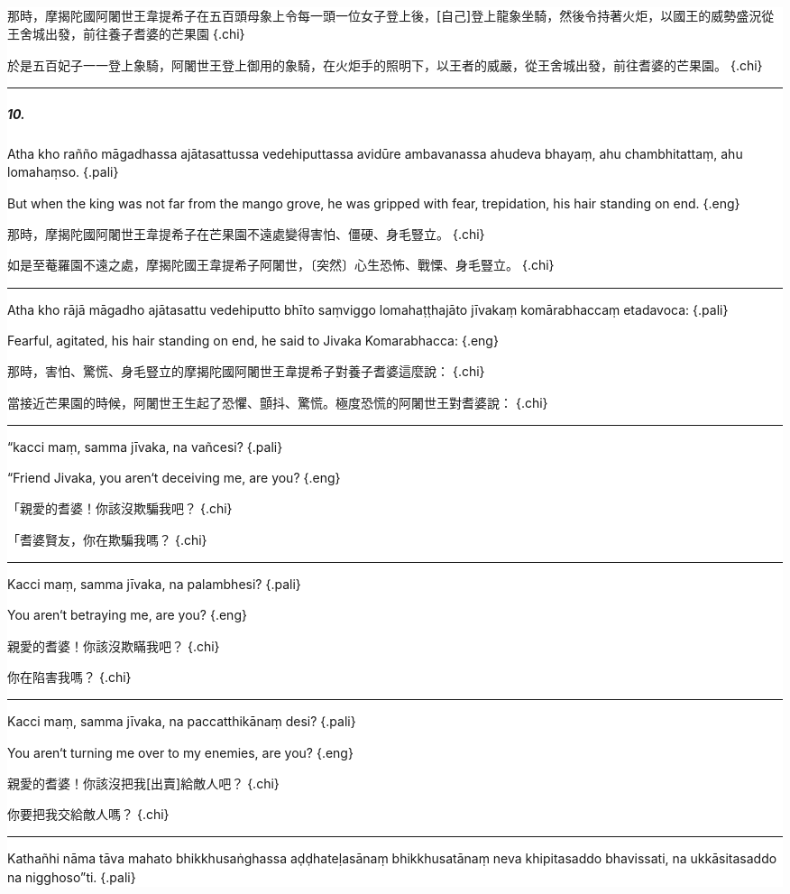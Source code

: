 那時，摩揭陀國阿闍世王韋提希子在五百頭母象上令每一頭一位女子登上後，[自己]登上龍象坐騎，然後令持著火炬，以國王的威勢盛況從王舍城出發，前往養子耆婆的芒果園 {.chi}

於是五百妃子一一登上象騎，阿闍世王登上御用的象騎，在火炬手的照明下，以王者的威嚴，從王舍城出發，前往耆婆的芒果園。 {.chi}

---

##### 10.

Atha kho rañño māgadhassa ajātasattussa vedehiputtassa avidūre ambavanassa ahudeva bhayaṃ, ahu chambhitattaṃ, ahu lomahaṃso. {.pali}

But when the king was not far from the mango grove, he was gripped with fear, trepidation, his hair standing on end. {.eng}

那時，摩揭陀國阿闍世王韋提希子在芒果園不遠處變得害怕、僵硬、身毛豎立。 {.chi}

如是至菴羅園不遠之處，摩揭陀國王韋提希子阿闍世，〔突然〕心生恐怖、戰慄、身毛豎立。 {.chi}

---

Atha kho rājā māgadho ajātasattu vedehiputto bhīto saṃviggo lomahaṭṭhajāto jīvakaṃ komārabhaccaṃ etadavoca: {.pali}

Fearful, agitated, his hair standing on end, he said to Jivaka Komarabhacca: {.eng}

那時，害怕、驚慌、身毛豎立的摩揭陀國阿闍世王韋提希子對養子耆婆這麼說： {.chi}

當接近芒果園的時候，阿闍世王生起了恐懼、顫抖、驚慌。極度恐慌的阿闍世王對耆婆說： {.chi}

---

“kacci maṃ, samma jīvaka, na vañcesi? {.pali}

“Friend Jivaka, you aren‘t deceiving me, are you? {.eng}

「親愛的耆婆！你該沒欺騙我吧？ {.chi}

「耆婆賢友，你在欺騙我嗎？ {.chi}

---

Kacci maṃ, samma jīvaka, na palambhesi? {.pali}

You aren‘t betraying me, are you? {.eng}

親愛的耆婆！你該沒欺瞞我吧？ {.chi}

你在陷害我嗎？ {.chi}

---

Kacci maṃ, samma jīvaka, na paccatthikānaṃ desi? {.pali}

You aren‘t turning me over to my enemies, are you? {.eng}

親愛的耆婆！你該沒把我[出賣]給敵人吧？ {.chi}

你要把我交給敵人嗎？ {.chi}

---

Kathañhi nāma tāva mahato bhikkhusaṅghassa aḍḍhateḷasānaṃ bhikkhusatānaṃ neva khipitasaddo bhavissati, na ukkāsitasaddo na nigghoso”ti. {.pali}
